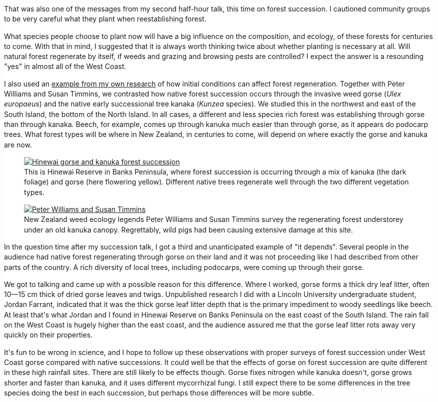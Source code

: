 That was also one of the messages from my second half-hour talk, this time on forest succession. I cautioned community groups to be very careful what they plant when reestablishing forest. 

What species people choose to plant now will have a big influence on the composition, and ecology, of these forests for centuries to come. With that in mind, I suggested that it is always worth thinking twice about whether planting is necessary at all. Will natural forest regenerate by itself, if weeds and grazing and browsing pests are controlled? I expect the answer is a resounding "yes" in almost all of the West Coast.

I also used an [example from my own research](https://newzealandecology.org/nzje/2811) of how initial conditions can affect forest regeneration. Together with Peter Williams and Susan Timmins, we contrasted how native forest succession occurs through the invasive weed gorse (*Ulex europaeus*) and the native early successional tree kanaka (*Kunzea* species). We studied this in the northwest and east of the South Island, the bottom of the North Island. In all cases, a different and less species rich forest was establishing through gorse than through kanaka. Beech, for example, comes up through kanuka much easier than through gorse, as it appears do podocarp trees. What forest types will be where in New Zealand, in centuries to come, will depend on where exactly the gorse and kanuka are now.

<div class="indent">
<figure>
<a href="https://www.flickr.com/photos/mollivan_jon/5342196948/" title="Hinewai gorse and kanuka forest succession"><img src="https://live.staticflickr.com/5247/5342196948_b5a0575a14.jpg" width="480px" alt="Hinewai gorse and kanuka forest succession"></a>
<figcaption>This is Hinewai Reserve in Banks Peninsula, where forest succession is occurring through a mix of kanuka (the dark foliage) and gorse (here flowering yellow). Different native trees regenerate well through the two different vegetation types.</figcaption>
</figure>
</div>

<div class="indent">
<figure>
<a href="https://www.flickr.com/photos/mollivan_jon/7783450384/" title="Peter Williams and Susan Timmins"><img src="https://live.staticflickr.com/8447/7783450384_ed9e2eb741.jpg" width="480px" alt="Peter Williams and Susan Timmins"></a>
<figcaption>New Zealand weed ecology legends Peter Williams and Susan Timmins survey the regenerating forest understorey under an old kanuka canopy. Regrettably, wild pigs had been causing extensive damage at this site.</figcaption>
</figure>
</div>

In the question time after my succession talk, I got a third and unanticipated example of "it depends". Several people in the audience had native forest regenerating through gorse on their land and it was not proceeding like I had described from other parts of the country. A rich diversity of local trees, including podocarps, were coming up through their gorse. 

We got to talking and came up with a possible reason for this difference. Where I worked, gorse forms a thick dry leaf litter, often 10—15 cm thick of dried gorse leaves and twigs. Unpublished research I did with a Lincoln University undergraduate student, Jordan Farrant, indicated that it was the thick gorse leaf litter depth that is the primary impediment to woody seedlings like beech. At least that's what Jordan and I found in Hinewai Reserve on Banks Peninsula on the east coast of the South Island. The rain fall on the West Coast is hugely higher than the east coast, and the audience assured me that the gorse leaf litter rots away very quickly on their properties.

It's fun to be wrong in science, and I hope to follow up these observations with proper surveys of forest succession under West Coast gorse compared with native successions. It could well be that the effects of gorse on forest succession are quite different in these high rainfall sites. There are still likely to be effects though. Gorse fixes nitrogen while kanuka doesn't, gorse grows shorter and faster than kanuka, and it uses different mycorrhizal fungi. I still expect there to be some differences in the tree species doing the best in each succession, but perhaps those differences will be more subtle.
